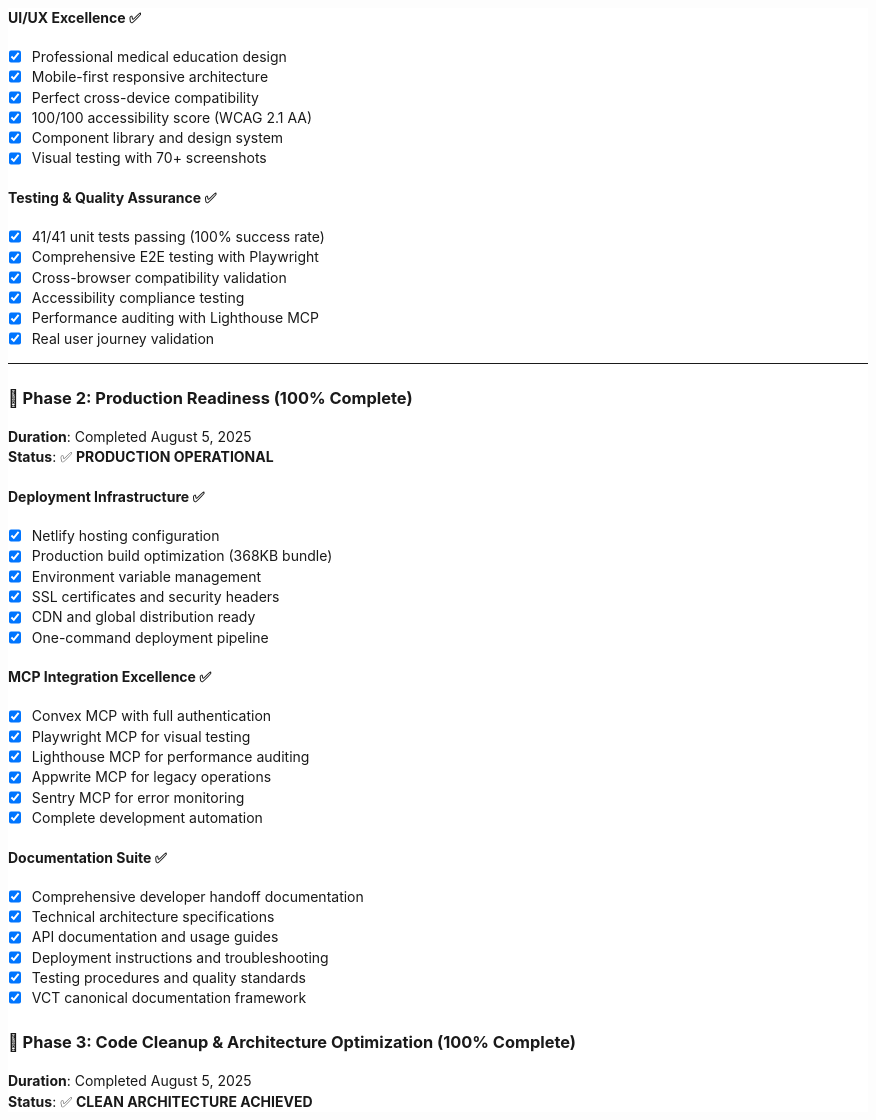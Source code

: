 #### **UI/UX Excellence** ✅
- [x] Professional medical education design
- [x] Mobile-first responsive architecture
- [x] Perfect cross-device compatibility
- [x] 100/100 accessibility score (WCAG 2.1 AA)
- [x] Component library and design system
- [x] Visual testing with 70+ screenshots

#### **Testing & Quality Assurance** ✅
- [x] 41/41 unit tests passing (100% success rate)
- [x] Comprehensive E2E testing with Playwright
- [x] Cross-browser compatibility validation
- [x] Accessibility compliance testing
- [x] Performance auditing with Lighthouse MCP
- [x] Real user journey validation

---

### **🚀 Phase 2: Production Readiness** (100% Complete)
**Duration**: Completed August 5, 2025  
**Status**: ✅ **PRODUCTION OPERATIONAL**  

#### **Deployment Infrastructure** ✅
- [x] Netlify hosting configuration
- [x] Production build optimization (368KB bundle)
- [x] Environment variable management
- [x] SSL certificates and security headers
- [x] CDN and global distribution ready
- [x] One-command deployment pipeline

#### **MCP Integration Excellence** ✅
- [x] Convex MCP with full authentication
- [x] Playwright MCP for visual testing
- [x] Lighthouse MCP for performance auditing
- [x] Appwrite MCP for legacy operations
- [x] Sentry MCP for error monitoring
- [x] Complete development automation

#### **Documentation Suite** ✅
- [x] Comprehensive developer handoff documentation
- [x] Technical architecture specifications
- [x] API documentation and usage guides
- [x] Deployment instructions and troubleshooting
- [x] Testing procedures and quality standards
- [x] VCT canonical documentation framework

### **🧹 Phase 3: Code Cleanup & Architecture Optimization** (100% Complete)
**Duration**: Completed August 5, 2025  
**Status**: ✅ **CLEAN ARCHITECTURE ACHIEVED**  
